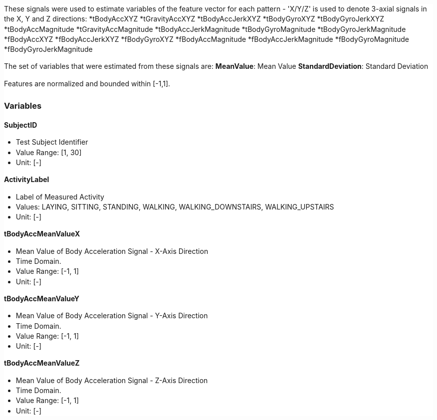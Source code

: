 These signals were used to estimate variables of the feature vector for each pattern - 'X/Y/Z' is used to denote 3-axial signals in the X, Y and Z directions:
*tBodyAccXYZ
*tGravityAccXYZ
*tBodyAccJerkXYZ
*tBodyGyroXYZ
*tBodyGyroJerkXYZ
*tBodyAccMagnitude
*tGravityAccMagnitude
*tBodyAccJerkMagnitude
*tBodyGyroMagnitude
*tBodyGyroJerkMagnitude
*fBodyAccXYZ
*fBodyAccJerkXYZ
*fBodyGyroXYZ
*fBodyAccMagnitude
*fBodyAccJerkMagnitude
*fBodyGyroMagnitude
*fBodyGyroJerkMagnitude

The set of variables that were estimated from these signals are: 
**MeanValue**: Mean Value
**StandardDeviation**: Standard Deviation

Features are normalized and bounded within [-1,1].

### Variables
**SubjectID**
* Test Subject Identifier 
* Value Range: [1, 30]
* Unit: [-]

**ActivityLabel**
* Label of Measured Activity
* Values: LAYING, SITTING, STANDING, WALKING, WALKING_DOWNSTAIRS, WALKING_UPSTAIRS
* Unit: [-]

**tBodyAccMeanValueX**
* Mean Value of Body Acceleration Signal - X-Axis Direction
* Time Domain.
* Value Range: [-1, 1]
* Unit: [-]

**tBodyAccMeanValueY**
* Mean Value of Body Acceleration Signal - Y-Axis Direction
* Time Domain.
* Value Range: [-1, 1]
* Unit: [-]

**tBodyAccMeanValueZ**
* Mean Value of Body Acceleration Signal - Z-Axis Direction
* Time Domain.
* Value Range: [-1, 1]
* Unit: [-]
